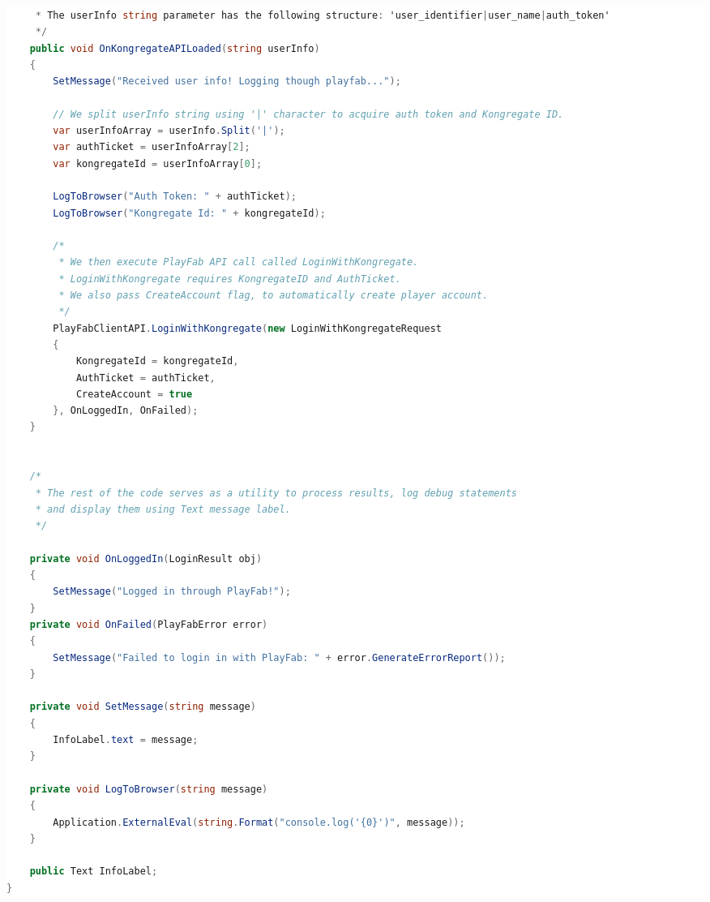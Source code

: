 ```csharp
     * The userInfo string parameter has the following structure: 'user_identifier|user_name|auth_token'
     */
    public void OnKongregateAPILoaded(string userInfo)
    {
        SetMessage("Received user info! Logging though playfab...");

        // We split userInfo string using '|' character to acquire auth token and Kongregate ID.
        var userInfoArray = userInfo.Split('|');
        var authTicket = userInfoArray[2];
        var kongregateId = userInfoArray[0];

        LogToBrowser("Auth Token: " + authTicket);
        LogToBrowser("Kongregate Id: " + kongregateId);

        /*
         * We then execute PlayFab API call called LoginWithKongregate.
         * LoginWithKongregate requires KongregateID and AuthTicket.
         * We also pass CreateAccount flag, to automatically create player account.
         */
        PlayFabClientAPI.LoginWithKongregate(new LoginWithKongregateRequest
        {
            KongregateId = kongregateId,
            AuthTicket = authTicket,
            CreateAccount = true
        }, OnLoggedIn, OnFailed);
    }


    /*
     * The rest of the code serves as a utility to process results, log debug statements
     * and display them using Text message label.
     */

    private void OnLoggedIn(LoginResult obj)
    {
        SetMessage("Logged in through PlayFab!");
    }
    private void OnFailed(PlayFabError error)
    {
        SetMessage("Failed to login in with PlayFab: " + error.GenerateErrorReport());
    }

    private void SetMessage(string message)
    {
        InfoLabel.text = message;
    }

    private void LogToBrowser(string message)
    {
        Application.ExternalEval(string.Format("console.log('{0}')", message));
    }

    public Text InfoLabel;
}
```
